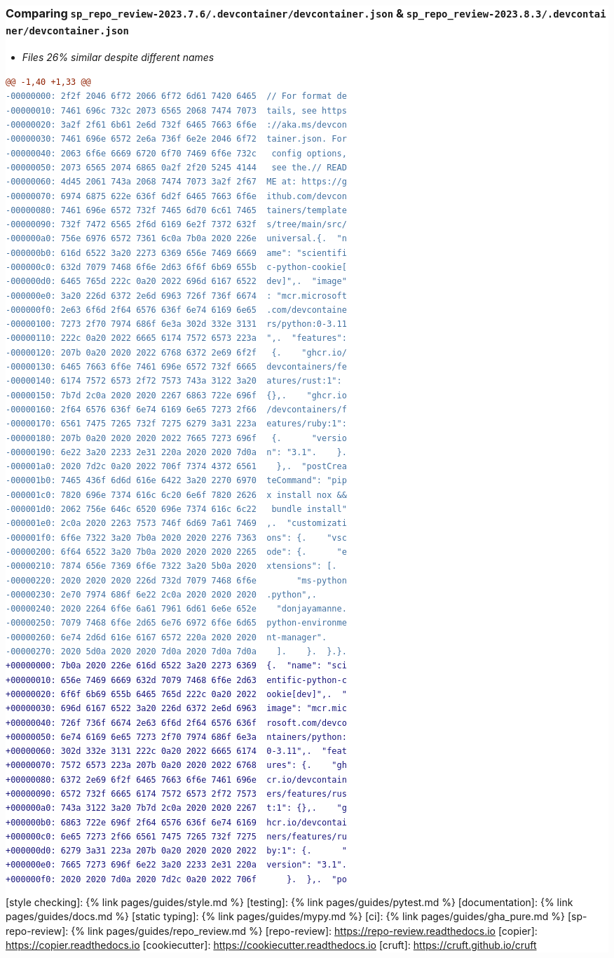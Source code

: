 ### Comparing `sp_repo_review-2023.7.6/.devcontainer/devcontainer.json` & `sp_repo_review-2023.8.3/.devcontainer/devcontainer.json`

 * *Files 26% similar despite different names*

```diff
@@ -1,40 +1,33 @@
-00000000: 2f2f 2046 6f72 2066 6f72 6d61 7420 6465  // For format de
-00000010: 7461 696c 732c 2073 6565 2068 7474 7073  tails, see https
-00000020: 3a2f 2f61 6b61 2e6d 732f 6465 7663 6f6e  ://aka.ms/devcon
-00000030: 7461 696e 6572 2e6a 736f 6e2e 2046 6f72  tainer.json. For
-00000040: 2063 6f6e 6669 6720 6f70 7469 6f6e 732c   config options,
-00000050: 2073 6565 2074 6865 0a2f 2f20 5245 4144   see the.// READ
-00000060: 4d45 2061 743a 2068 7474 7073 3a2f 2f67  ME at: https://g
-00000070: 6974 6875 622e 636f 6d2f 6465 7663 6f6e  ithub.com/devcon
-00000080: 7461 696e 6572 732f 7465 6d70 6c61 7465  tainers/template
-00000090: 732f 7472 6565 2f6d 6169 6e2f 7372 632f  s/tree/main/src/
-000000a0: 756e 6976 6572 7361 6c0a 7b0a 2020 226e  universal.{.  "n
-000000b0: 616d 6522 3a20 2273 6369 656e 7469 6669  ame": "scientifi
-000000c0: 632d 7079 7468 6f6e 2d63 6f6f 6b69 655b  c-python-cookie[
-000000d0: 6465 765d 222c 0a20 2022 696d 6167 6522  dev]",.  "image"
-000000e0: 3a20 226d 6372 2e6d 6963 726f 736f 6674  : "mcr.microsoft
-000000f0: 2e63 6f6d 2f64 6576 636f 6e74 6169 6e65  .com/devcontaine
-00000100: 7273 2f70 7974 686f 6e3a 302d 332e 3131  rs/python:0-3.11
-00000110: 222c 0a20 2022 6665 6174 7572 6573 223a  ",.  "features":
-00000120: 207b 0a20 2020 2022 6768 6372 2e69 6f2f   {.    "ghcr.io/
-00000130: 6465 7663 6f6e 7461 696e 6572 732f 6665  devcontainers/fe
-00000140: 6174 7572 6573 2f72 7573 743a 3122 3a20  atures/rust:1": 
-00000150: 7b7d 2c0a 2020 2020 2267 6863 722e 696f  {},.    "ghcr.io
-00000160: 2f64 6576 636f 6e74 6169 6e65 7273 2f66  /devcontainers/f
-00000170: 6561 7475 7265 732f 7275 6279 3a31 223a  eatures/ruby:1":
-00000180: 207b 0a20 2020 2020 2022 7665 7273 696f   {.      "versio
-00000190: 6e22 3a20 2233 2e31 220a 2020 2020 7d0a  n": "3.1".    }.
-000001a0: 2020 7d2c 0a20 2022 706f 7374 4372 6561    },.  "postCrea
-000001b0: 7465 436f 6d6d 616e 6422 3a20 2270 6970  teCommand": "pip
-000001c0: 7820 696e 7374 616c 6c20 6e6f 7820 2626  x install nox &&
-000001d0: 2062 756e 646c 6520 696e 7374 616c 6c22   bundle install"
-000001e0: 2c0a 2020 2263 7573 746f 6d69 7a61 7469  ,.  "customizati
-000001f0: 6f6e 7322 3a20 7b0a 2020 2020 2276 7363  ons": {.    "vsc
-00000200: 6f64 6522 3a20 7b0a 2020 2020 2020 2265  ode": {.      "e
-00000210: 7874 656e 7369 6f6e 7322 3a20 5b0a 2020  xtensions": [.  
-00000220: 2020 2020 2020 226d 732d 7079 7468 6f6e        "ms-python
-00000230: 2e70 7974 686f 6e22 2c0a 2020 2020 2020  .python",.      
-00000240: 2020 2264 6f6e 6a61 7961 6d61 6e6e 652e    "donjayamanne.
-00000250: 7079 7468 6f6e 2d65 6e76 6972 6f6e 6d65  python-environme
-00000260: 6e74 2d6d 616e 6167 6572 220a 2020 2020  nt-manager".    
-00000270: 2020 5d0a 2020 2020 7d0a 2020 7d0a 7d0a    ].    }.  }.}.
+00000000: 7b0a 2020 226e 616d 6522 3a20 2273 6369  {.  "name": "sci
+00000010: 656e 7469 6669 632d 7079 7468 6f6e 2d63  entific-python-c
+00000020: 6f6f 6b69 655b 6465 765d 222c 0a20 2022  ookie[dev]",.  "
+00000030: 696d 6167 6522 3a20 226d 6372 2e6d 6963  image": "mcr.mic
+00000040: 726f 736f 6674 2e63 6f6d 2f64 6576 636f  rosoft.com/devco
+00000050: 6e74 6169 6e65 7273 2f70 7974 686f 6e3a  ntainers/python:
+00000060: 302d 332e 3131 222c 0a20 2022 6665 6174  0-3.11",.  "feat
+00000070: 7572 6573 223a 207b 0a20 2020 2022 6768  ures": {.    "gh
+00000080: 6372 2e69 6f2f 6465 7663 6f6e 7461 696e  cr.io/devcontain
+00000090: 6572 732f 6665 6174 7572 6573 2f72 7573  ers/features/rus
+000000a0: 743a 3122 3a20 7b7d 2c0a 2020 2020 2267  t:1": {},.    "g
+000000b0: 6863 722e 696f 2f64 6576 636f 6e74 6169  hcr.io/devcontai
+000000c0: 6e65 7273 2f66 6561 7475 7265 732f 7275  ners/features/ru
+000000d0: 6279 3a31 223a 207b 0a20 2020 2020 2022  by:1": {.      "
+000000e0: 7665 7273 696f 6e22 3a20 2233 2e31 220a  version": "3.1".
+000000f0: 2020 2020 7d0a 2020 7d2c 0a20 2022 706f      }.  },.  "po
```

 [pypi-link]: https://pypi.org/project/sp-repo-review/
 [pypi-platforms]: https://img.shields.io/pypi/pyversions/sp-repo-review
 [pypi-version]: https://badge.fury.io/py/sp-repo-review.svg
 [rtd-badge]: https://readthedocs.org/projects/scientific-python-cookie/badge/?version=latest
 [rtd-link]: https://scientific-python-cookie.readthedocs.io/en/latest/?badge=latest
 [scikit-build]: https://scikit-build.readthedocs.io
 [setuptools]: https://setuptools.readthedocs.io
 [whey]: https://whey.readthedocs.io
 [scientific-python/cookie]: https://github.com/scientific-python/cookie
 [style checking]:           {% link pages/guides/style.md %}
 [testing]:                  {% link pages/guides/pytest.md %}
 [documentation]:            {% link pages/guides/docs.md %}
 [static typing]:            {% link pages/guides/mypy.md %}
 [ci]:                       {% link pages/guides/gha_pure.md %}
 [sp-repo-review]:           {% link pages/guides/repo_review.md %}
 [repo-review]:              https://repo-review.readthedocs.io
 [copier]:                   https://copier.readthedocs.io
 [cookiecutter]:             https://cookiecutter.readthedocs.io
 [cruft]:                    https://cruft.github.io/cruft